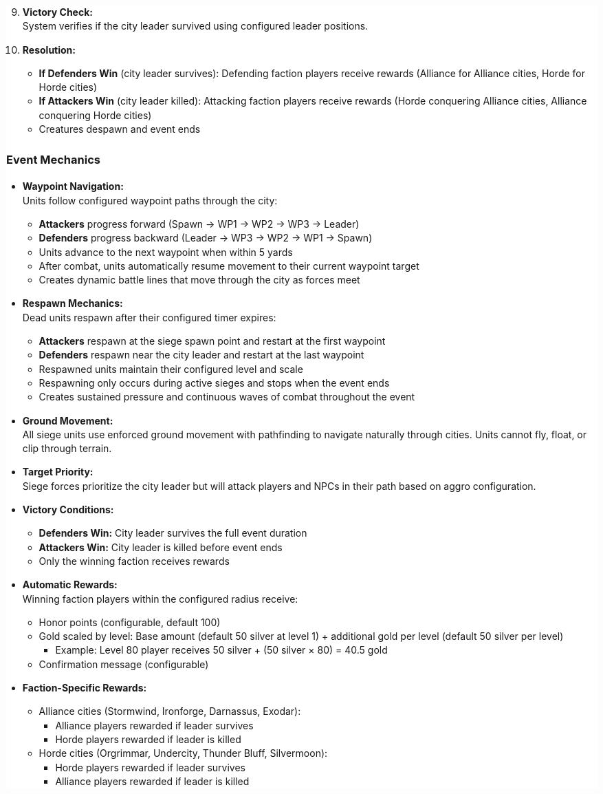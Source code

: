 9. **Victory Check:**  
   System verifies if the city leader survived using configured leader positions.

10. **Resolution:**  
    - **If Defenders Win** (city leader survives): Defending faction players receive rewards (Alliance for Alliance cities, Horde for Horde cities)
    - **If Attackers Win** (city leader killed): Attacking faction players receive rewards (Horde conquering Alliance cities, Alliance conquering Horde cities)
    - Creatures despawn and event ends

### Event Mechanics

- **Waypoint Navigation:**  
  Units follow configured waypoint paths through the city:
  - **Attackers** progress forward (Spawn → WP1 → WP2 → WP3 → Leader)
  - **Defenders** progress backward (Leader → WP3 → WP2 → WP1 → Spawn)
  - Units advance to the next waypoint when within 5 yards
  - After combat, units automatically resume movement to their current waypoint target
  - Creates dynamic battle lines that move through the city as forces meet

- **Respawn Mechanics:**  
  Dead units respawn after their configured timer expires:
  - **Attackers** respawn at the siege spawn point and restart at the first waypoint
  - **Defenders** respawn near the city leader and restart at the last waypoint
  - Respawned units maintain their configured level and scale
  - Respawning only occurs during active sieges and stops when the event ends
  - Creates sustained pressure and continuous waves of combat throughout the event

- **Ground Movement:**  
  All siege units use enforced ground movement with pathfinding to navigate naturally through cities. Units cannot fly, float, or clip through terrain.

- **Target Priority:**  
  Siege forces prioritize the city leader but will attack players and NPCs in their path based on aggro configuration.

- **Victory Conditions:**
  - **Defenders Win:** City leader survives the full event duration
  - **Attackers Win:** City leader is killed before event ends
  - Only the winning faction receives rewards

- **Automatic Rewards:**  
  Winning faction players within the configured radius receive:
  - Honor points (configurable, default 100)
  - Gold scaled by level: Base amount (default 50 silver at level 1) + additional gold per level (default 50 silver per level)
    * Example: Level 80 player receives 50 silver + (50 silver × 80) = 40.5 gold
  - Confirmation message (configurable)
  
- **Faction-Specific Rewards:**
  - Alliance cities (Stormwind, Ironforge, Darnassus, Exodar):
    * Alliance players rewarded if leader survives
    * Horde players rewarded if leader is killed
  - Horde cities (Orgrimmar, Undercity, Thunder Bluff, Silvermoon):
    * Horde players rewarded if leader survives
    * Alliance players rewarded if leader is killed
